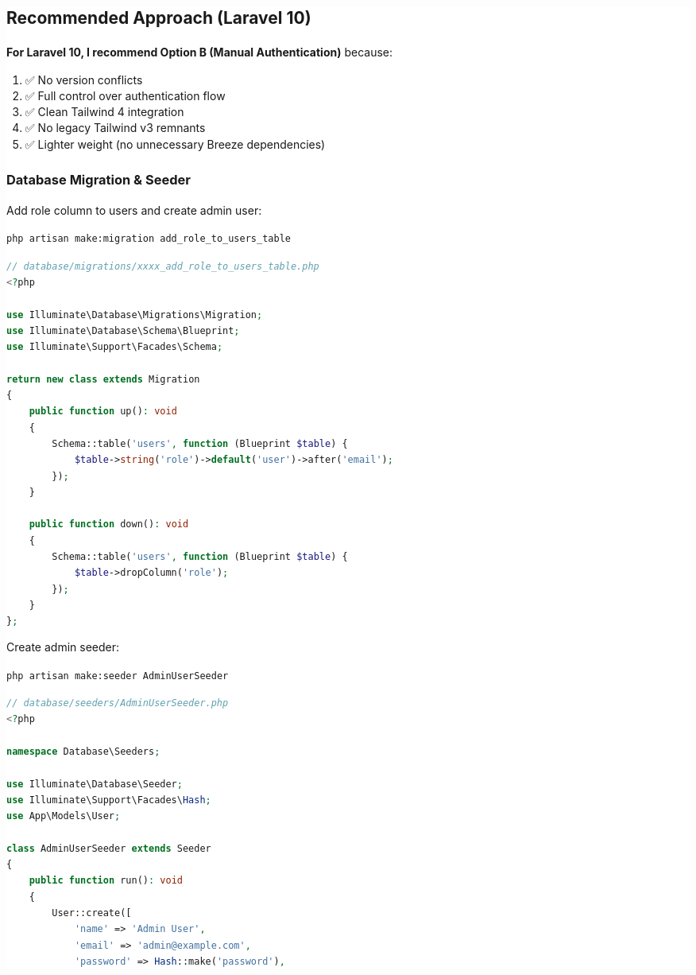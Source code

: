 ## Recommended Approach (Laravel 10)

**For Laravel 10, I recommend Option B (Manual Authentication)** because:
1. ✅ No version conflicts
2. ✅ Full control over authentication flow  
3. ✅ Clean Tailwind 4 integration
4. ✅ No legacy Tailwind v3 remnants
5. ✅ Lighter weight (no unnecessary Breeze dependencies)

### Database Migration & Seeder

Add role column to users and create admin user:

```bash
php artisan make:migration add_role_to_users_table
```

```php
// database/migrations/xxxx_add_role_to_users_table.php
<?php

use Illuminate\Database\Migrations\Migration;
use Illuminate\Database\Schema\Blueprint;
use Illuminate\Support\Facades\Schema;

return new class extends Migration
{
    public function up(): void
    {
        Schema::table('users', function (Blueprint $table) {
            $table->string('role')->default('user')->after('email');
        });
    }

    public function down(): void
    {
        Schema::table('users', function (Blueprint $table) {
            $table->dropColumn('role');
        });
    }
};
```

Create admin seeder:

```bash
php artisan make:seeder AdminUserSeeder
```

```php
// database/seeders/AdminUserSeeder.php
<?php

namespace Database\Seeders;

use Illuminate\Database\Seeder;
use Illuminate\Support\Facades\Hash;
use App\Models\User;

class AdminUserSeeder extends Seeder
{
    public function run(): void
    {
        User::create([
            'name' => 'Admin User',
            'email' => 'admin@example.com',
            'password' => Hash::make('password'),
```